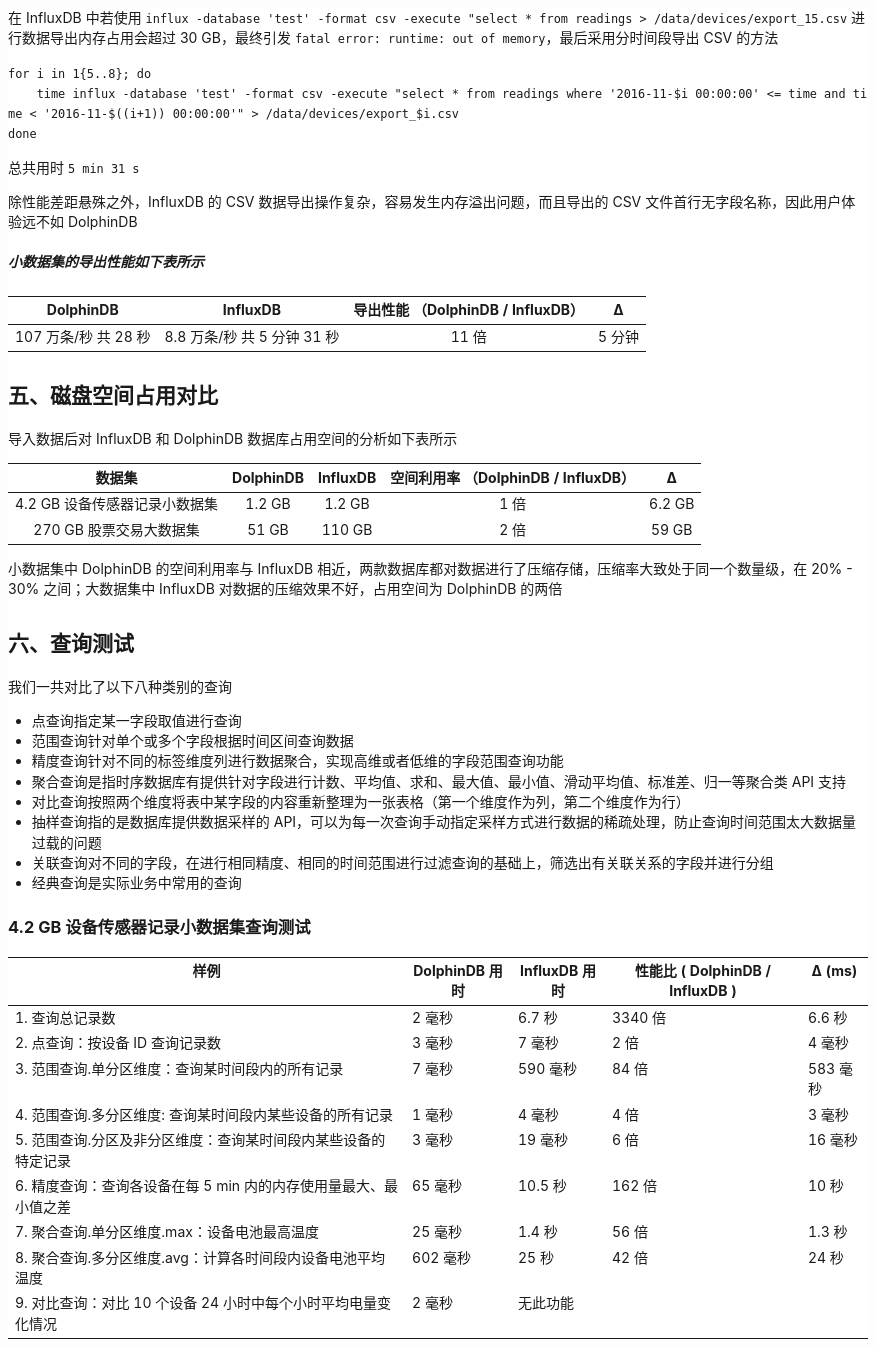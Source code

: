 在 InfluxDB 中若使用 `influx -database 'test' -format csv -execute "select * from readings > /data/devices/export_15.csv` 进行数据导出内存占用会超过 30 GB，最终引发 `fatal error: runtime: out of memory`，最后采用分时间段导出 CSV 的方法

```shell
for i in 1{5..8}; do
    time influx -database 'test' -format csv -execute "select * from readings where '2016-11-$i 00:00:00' <= time and time < '2016-11-$((i+1)) 00:00:00'" > /data/devices/export_$i.csv
done
```

总共用时 `5 min 31 s`

除性能差距悬殊之外，InfluxDB 的 CSV 数据导出操作复杂，容易发生内存溢出问题，而且导出的 CSV 文件首行无字段名称，因此用户体验远不如 DolphinDB

##### 小数据集的导出性能如下表所示

|        DolphinDB         |          InfluxDB          | 导出性能 （DolphinDB / InfluxDB） |   Δ    |
| :----------------------: | :---------------------------: | :----------------------------------: | :----: |
| 107 万条/秒   共 28 秒 | 8.8 万条/秒   共 5 分钟 31 秒 |                 11 倍                 | 5 分钟 |


## 五、磁盘空间占用对比

导入数据后对 InfluxDB 和 DolphinDB 数据库占用空间的分析如下表所示

|            数据集             | DolphinDB |             InfluxDB              | 空间利用率 （DolphinDB / InfluxDB） |   Δ    |
| :---------------------------: | :-------: | :----------------------------------: | :------------------------------------: | :----: |
| 4.2 GB 设备传感器记录小数据集 |  1.2 GB   | 1.2 GB |                  1 倍                  | 6.2 GB |
|    270 GB 股票交易大数据集    |   51 GB   |             110 GB                |                  2 倍                  | 59 GB |

小数据集中 DolphinDB 的空间利用率与 InfluxDB 相近，两款数据库都对数据进行了压缩存储，压缩率大致处于同一个数量级，在 20% - 30% 之间；大数据集中 InfluxDB 对数据的压缩效果不好，占用空间为 DolphinDB 的两倍


## 六、查询测试
我们一共对比了以下八种类别的查询

-   点查询指定某一字段取值进行查询
-   范围查询针对单个或多个字段根据时间区间查询数据
-   精度查询针对不同的标签维度列进行数据聚合，实现高维或者低维的字段范围查询功能
-   聚合查询是指时序数据库有提供针对字段进行计数、平均值、求和、最大值、最小值、滑动平均值、标准差、归一等聚合类 API 支持
-   对比查询按照两个维度将表中某字段的内容重新整理为一张表格（第一个维度作为列，第二个维度作为行）
-   抽样查询指的是数据库提供数据采样的 API，可以为每一次查询手动指定采样方式进行数据的稀疏处理，防止查询时间范围太大数据量过载的问题
-   关联查询对不同的字段，在进行相同精度、相同的时间范围进行过滤查询的基础上，筛选出有关联关系的字段并进行分组
-   经典查询是实际业务中常用的查询

### 4.2 GB 设备传感器记录小数据集查询测试

| 样例 | DolphinDB 用时 | InfluxDB 用时 | 性能比 ( DolphinDB / InfluxDB ) | Δ (ms) |
| ---- | -------------- | ---------------- | ---------------------------------- | ---- |
| 1.  查询总记录数 | 2 毫秒 | 6.7 秒 | 3340 倍 | 6.6 秒 |
| 2.  点查询：按设备 ID 查询记录数 | 3 毫秒 | 7 毫秒 | 2 倍 | 4 毫秒 |
| 3.  范围查询.单分区维度：查询某时间段内的所有记录 | 7 毫秒 | 590 毫秒 | 84 倍 | 583 毫秒 |
| 4.  范围查询.多分区维度: 查询某时间段内某些设备的所有记录 | 1 毫秒 | 4 毫秒 | 4 倍 | 3 毫秒 |
| 5.  范围查询.分区及非分区维度：查询某时间段内某些设备的特定记录 | 3 毫秒 | 19 毫秒 | 6 倍 | 16 毫秒  |
| 6.  精度查询：查询各设备在每 5 min 内的内存使用量最大、最小值之差 | 65 毫秒 | 10.5 秒                  | 162 倍 | 10 秒    |
| 7.  聚合查询.单分区维度.max：设备电池最高温度 | 25 毫秒 | 1.4 秒 | 56 倍 | 1.3 秒   |
| 8.  聚合查询.多分区维度.avg：计算各时间段内设备电池平均温度 | 602 毫秒 | 25 秒 | 42 倍 | 24 秒    |
| 9.  对比查询：对比 10 个设备 24 小时中每个小时平均电量变化情况 | 2 毫秒 | 无此功能 |  |  |